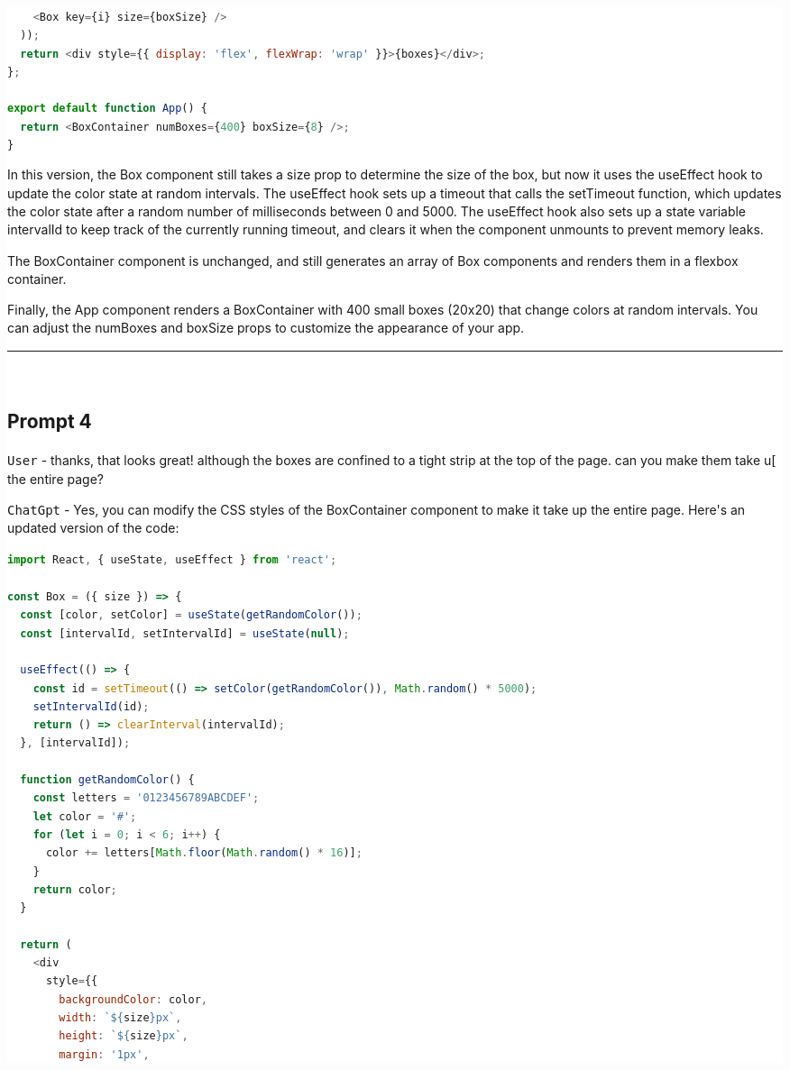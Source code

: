 ```javascript
    <Box key={i} size={boxSize} />
  ));
  return <div style={{ display: 'flex', flexWrap: 'wrap' }}>{boxes}</div>;
};

export default function App() {
  return <BoxContainer numBoxes={400} boxSize={8} />;
}
```

In this version, the Box component still takes a size prop to determine the size of the box, but now it uses the useEffect hook to update the color state at random intervals. The useEffect hook sets up a timeout that calls the setTimeout function, which updates the color state after a random number of milliseconds between 0 and 5000. The useEffect hook also sets up a state variable intervalId to keep track of the currently running timeout, and clears it when the component unmounts to prevent memory leaks.

The BoxContainer component is unchanged, and still generates an array of Box components and renders them in a flexbox container.

Finally, the App component renders a BoxContainer with 400 small boxes (20x20) that change colors at random intervals. You can adjust the numBoxes and boxSize props to customize the appearance of your app.

<hr/>
<br/>

## Prompt 4

<kbd>User</kbd> - 
thanks, that looks great! although the boxes are confined to a tight strip at the top of the page. can you make them take u[ the entire page?

<kbd>ChatGpt</kbd> - 
Yes, you can modify the CSS styles of the BoxContainer component to make it take up the entire page. Here's an updated version of the code:

```javascript
import React, { useState, useEffect } from 'react';

const Box = ({ size }) => {
  const [color, setColor] = useState(getRandomColor());
  const [intervalId, setIntervalId] = useState(null);

  useEffect(() => {
    const id = setTimeout(() => setColor(getRandomColor()), Math.random() * 5000);
    setIntervalId(id);
    return () => clearInterval(intervalId);
  }, [intervalId]);

  function getRandomColor() {
    const letters = '0123456789ABCDEF';
    let color = '#';
    for (let i = 0; i < 6; i++) {
      color += letters[Math.floor(Math.random() * 16)];
    }
    return color;
  }

  return (
    <div
      style={{
        backgroundColor: color,
        width: `${size}px`,
        height: `${size}px`,
        margin: '1px',
```